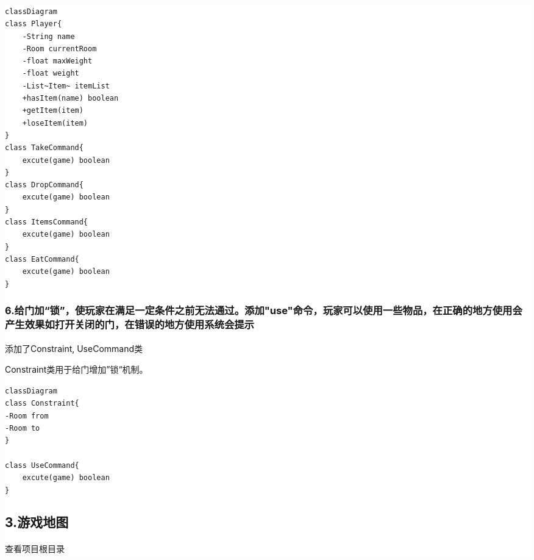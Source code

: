 ```mermaid
classDiagram
class Player{
	-String name
	-Room currentRoom
	-float maxWeight
	-float weight
	-List~Item~ itemList
	+hasItem(name) boolean
	+getItem(item)
	+loseItem(item)
}
class TakeCommand{
	excute(game) boolean
}
class DropCommand{
	excute(game) boolean
}
class ItemsCommand{
	excute(game) boolean
}
class EatCommand{
	excute(game) boolean
}
```

### 6.给门加“锁”，使玩家在满足一定条件之前无法通过。添加"use"命令，玩家可以使用一些物品，在正确的地方使用会产生效果如打开关闭的门，在错误的地方使用系统会提示

添加了Constraint, UseCommand类

Constraint类用于给门增加”锁“机制。

```mermaid
classDiagram
class Constraint{
-Room from
-Room to
}

class UseCommand{
	excute(game) boolean
}
```

## 3.游戏地图

查看项目根目录
